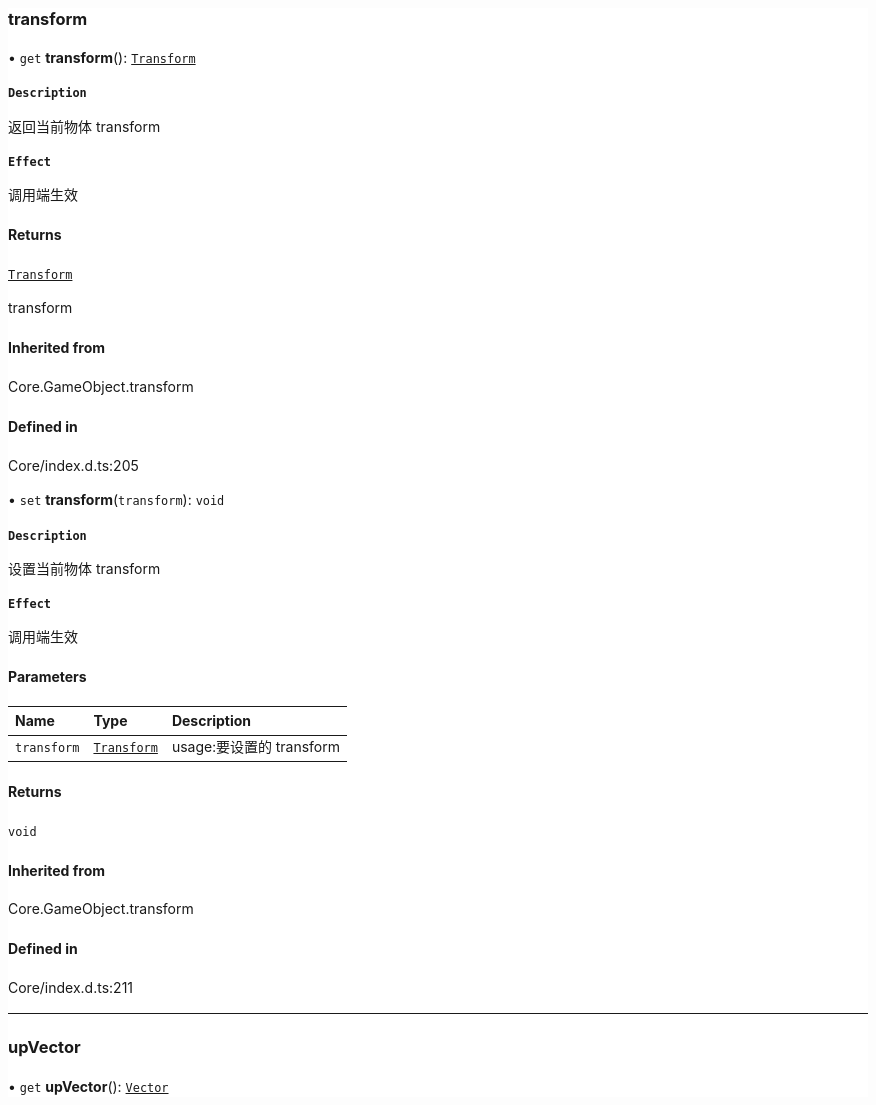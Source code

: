### transform

• `get` **transform**(): [`Transform`](Type.Type.Transform.md)

**`Description`**

返回当前物体 transform

**`Effect`**

调用端生效

#### Returns

[`Transform`](Type.Type.Transform.md)

transform

#### Inherited from

Core.GameObject.transform

#### Defined in

Core/index.d.ts:205

• `set` **transform**(`transform`): `void`

**`Description`**

设置当前物体 transform

**`Effect`**

调用端生效

#### Parameters

| Name        | Type                                  | Description              |
| :---------- | :------------------------------------ | :----------------------- |
| `transform` | [`Transform`](Type.Type.Transform.md) | usage:要设置的 transform |

#### Returns

`void`

#### Inherited from

Core.GameObject.transform

#### Defined in

Core/index.d.ts:211

---

### upVector

• `get` **upVector**(): [`Vector`](Type.Type.Vector.md)
